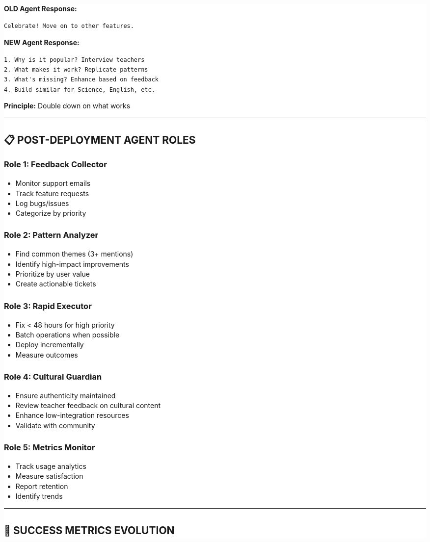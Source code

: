 **OLD Agent Response:**
```
Celebrate! Move on to other features.
```

**NEW Agent Response:**
```
1. Why is it popular? Interview teachers
2. What makes it work? Replicate patterns
3. What's missing? Enhance based on feedback
4. Build similar for Science, English, etc.
```

**Principle:** Double down on what works

---

## 📋 **POST-DEPLOYMENT AGENT ROLES**

### **Role 1: Feedback Collector**
- Monitor support emails
- Track feature requests
- Log bugs/issues
- Categorize by priority

### **Role 2: Pattern Analyzer**
- Find common themes (3+ mentions)
- Identify high-impact improvements
- Prioritize by user value
- Create actionable tickets

### **Role 3: Rapid Executor**
- Fix < 48 hours for high priority
- Batch operations when possible
- Deploy incrementally
- Measure outcomes

### **Role 4: Cultural Guardian**
- Ensure authenticity maintained
- Review teacher feedback on cultural content
- Enhance low-integration resources
- Validate with community

### **Role 5: Metrics Monitor**
- Track usage analytics
- Measure satisfaction
- Report retention
- Identify trends

---

## 🎯 **SUCCESS METRICS EVOLUTION**
